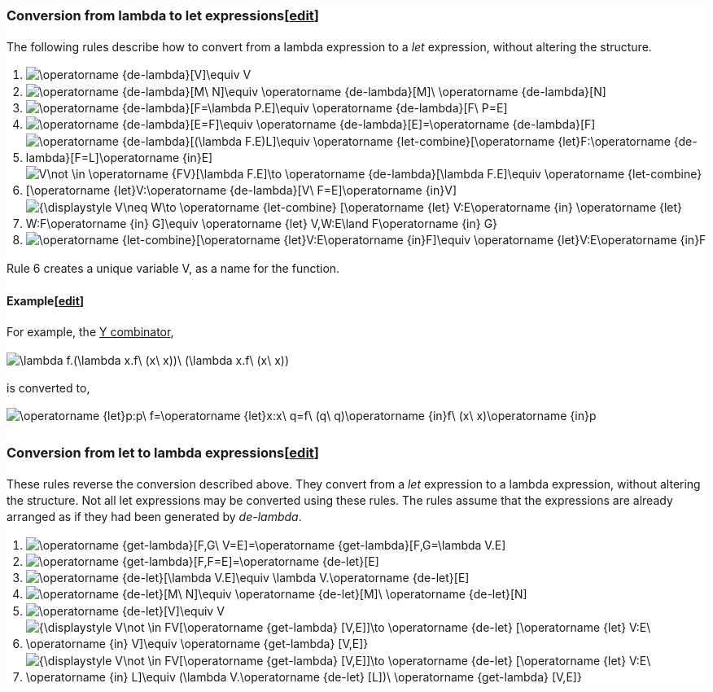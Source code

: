 ### Conversion from lambda to let expressions\[[edit][53]\]

The following rules describe how to convert from a lambda expression to a *let* expression, without altering the structure.

1.  ![\operatorname {de-lambda}[V]\equiv V](https://wikimedia.org/api/rest_v1/media/math/render/svg/d0de3dc641d38384f918a819d631abebb34ecbaf)
2.  ![\operatorname {de-lambda}[M\ N]\equiv \operatorname {de-lambda}[M]\ \operatorname {de-lambda}[N]](https://wikimedia.org/api/rest_v1/media/math/render/svg/b5efb4a24f7d8e6b766adc58d0c70bfba8afaf5b)
3.  ![\operatorname {de-lambda}[F=\lambda P.E]\equiv \operatorname {de-lambda}[F\ P=E]](https://wikimedia.org/api/rest_v1/media/math/render/svg/e43437dbae7c4406b94f3a4e8ef1b53fcad6c9dc)
4.  ![\operatorname {de-lambda}[E=F]\equiv \operatorname {de-lambda}[E]=\operatorname {de-lambda}[F]](https://wikimedia.org/api/rest_v1/media/math/render/svg/a3cfbac0a8cd94ec34f53ba953dd3ec4ab880983)
5.  ![\operatorname {de-lambda}[(\lambda F.E)L]\equiv \operatorname {let-combine}[\operatorname {let}F:\operatorname {de-lambda}[F=L]\operatorname {in}E]](https://wikimedia.org/api/rest_v1/media/math/render/svg/3e58135f7eeeed6d46554387e773918f06e75192)
6.  ![V\not \in \operatorname {FV}[\lambda F.E]\to \operatorname {de-lambda}[\lambda F.E]\equiv \operatorname {let-combine}[\operatorname {let}V:\operatorname {de-lambda}[V\ F=E]\operatorname {in}V]](https://wikimedia.org/api/rest_v1/media/math/render/svg/0783bf1eeef16742355b1604ac7c49f690df9899)
7.  ![{\displaystyle V\neq W\to \operatorname {let-combine} [\operatorname {let} V:E\operatorname {in} \operatorname {let} W:F\operatorname {in} G]\equiv \operatorname {let} V,W:E\land F\operatorname {in} G}](https://wikimedia.org/api/rest_v1/media/math/render/svg/ab5c94d973f7d9b8430c467eb6c85be0818bd406)
8.  ![\operatorname {let-combine}[\operatorname {let}V:E\operatorname {in}F]\equiv \operatorname {let}V:E\operatorname {in}F](https://wikimedia.org/api/rest_v1/media/math/render/svg/dcdf7a95bed9af991b9bf78be112f172ebae2744)

Rule 6 creates a unique variable V, as a name for the function.

#### Example\[[edit][54]\]

For example, the [Y combinator][55],

![\lambda f.(\lambda x.f\ (x\ x))\ (\lambda x.f\ (x\ x)) ](https://wikimedia.org/api/rest_v1/media/math/render/svg/6994f701f878c1c51973f1590f5cfc2f3265b19b)

is converted to,

![\operatorname {let}p:p\ f=\operatorname {let}x:x\ q=f\ (q\ q)\operatorname {in}f\ (x\ x)\operatorname {in}p](https://wikimedia.org/api/rest_v1/media/math/render/svg/4da95097fb760524ba07737688b913379dd0dea5)

### Conversion from let to lambda expressions\[[edit][56]\]

These rules reverse the conversion described above. They convert from a *let* expression to a lambda expression, without altering the structure. Not all let expressions may be converted using these rules. The rules assume that the expressions are already arranged as if they had been generated by *de-lambda*.

1.  ![\operatorname {get-lambda}[F,G\ V=E]=\operatorname {get-lambda}[F,G=\lambda V.E]](https://wikimedia.org/api/rest_v1/media/math/render/svg/4ebe7c990955401b0e7b09f2ce999efc2d3aa880)
2.  ![\operatorname {get-lambda}[F,F=E]=\operatorname {de-let}[E]](https://wikimedia.org/api/rest_v1/media/math/render/svg/cf2c34813e9a28ad6599cde30756f34399bb75aa)
3.  ![\operatorname {de-let}[\lambda V.E]\equiv \lambda V.\operatorname {de-let}[E]](https://wikimedia.org/api/rest_v1/media/math/render/svg/26d291dbf31803a054bd445a1066e8cbf4ae9bbc)
4.  ![\operatorname {de-let}[M\ N]\equiv \operatorname {de-let}[M]\ \operatorname {de-let}[N]](https://wikimedia.org/api/rest_v1/media/math/render/svg/5c876a5018468b6518441738d9e5203aba224f92)
5.  ![\operatorname {de-let}[V]\equiv V](https://wikimedia.org/api/rest_v1/media/math/render/svg/23c944cdb61bb1733806f6baf95a4cef7d406112)
6.  ![{\displaystyle V\not \in FV[\operatorname {get-lambda} [V,E]]\to \operatorname {de-let} [\operatorname {let} V:E\ \operatorname {in} V]\equiv \operatorname {get-lambda} [V,E]}](https://wikimedia.org/api/rest_v1/media/math/render/svg/3c24acfa12980073afc4f2a54ce80561396ca401)
7.  ![{\displaystyle V\not \in FV[\operatorname {get-lambda} [V,E]]\to \operatorname {de-let} [\operatorname {let} V:E\ \operatorname {in} L]\equiv (\lambda V.\operatorname {de-let} [L])\ \operatorname {get-lambda} [V,E]}](https://wikimedia.org/api/rest_v1/media/math/render/svg/3e0a7613d63994c0a89b90abb14262845e30da74)

[1]: https://en.wikipedia.org/wiki/Function_(computer_science) "Function (computer science)"
[2]: https://en.wikipedia.org/wiki/Scope_(computer_science) "Scope (computer science)"
[3]: https://en.wikipedia.org/wiki/Lambda_calculus "Lambda calculus"
[4]: https://en.wikipedia.org/wiki/Logical_conjunction "Logical conjunction"
[5]: https://en.wikipedia.org/wiki/Universal_quantification "Universal quantification"
[6]: https://en.wikipedia.org/wiki/Fixed-point_combinator "Fixed-point combinator"
[7]: https://en.wikipedia.org/wiki/Recursion_(computer_science) "Recursion (computer science)"
[8]: https://en.wikipedia.org/w/index.php?title=Let_expression&action=edit&section=1 "Edit section: History"
[9]: https://en.wikipedia.org/wiki/Dana_Scott "Dana Scott"
[10]: https://en.wikipedia.org/wiki/Programming_Computable_Functions "Programming Computable Functions"
[11]: https://en.wikipedia.org/wiki/Let_expression#cite_note-1
[12]: https://en.wikipedia.org/wiki/Scheme_(programming_language) "Scheme (programming language)"
[13]: https://en.wikipedia.org/wiki/Let_expression#cite_note-scheme-let-2
[14]: https://en.wikipedia.org/wiki/ML_(programming_language) "ML (programming language)"
[15]: https://en.wikipedia.org/wiki/Haskell_(programming_language) "Haskell (programming language)"
[16]: https://en.wikipedia.org/wiki/Let_expression#cite_note-haskell-let-3
[17]: https://en.wikipedia.org/wiki/ALGOL "ALGOL"
[18]: https://en.wikipedia.org/wiki/Pascal_(programming_language) "Pascal (programming language)"
[19]: https://en.wikipedia.org/wiki/Wikipedia:Citation_needed "Wikipedia:Citation needed"
[20]: https://en.wikipedia.org/wiki/Peter_Landin "Peter Landin"
[21]: https://en.wikipedia.org/wiki/Let_expression#cite_note-4
[22]: https://en.wikipedia.org/w/index.php?title=Let_expression&action=edit&section=2 "Edit section: Description"
[23]: https://en.wikipedia.org/wiki/Conditional_(computer_programming) "Conditional (computer programming)"
[24]: https://en.wikipedia.org/wiki/Scheme_(programming_language) "Scheme (programming language)"
[25]: https://en.wikipedia.org/w/index.php?title=Let_expression&action=edit&section=3 "Edit section: Definition"
[26]: https://en.wikipedia.org/wiki/Lambda_calculus#lambda_terms "Lambda calculus"
[27]: https://en.wikipedia.org/wiki/Deductive_lambda_calculus#Logical_inconsistency "Deductive lambda calculus"
[28]: https://en.wikipedia.org/w/index.php?title=Let_expression&action=edit&section=4 "Edit section: Let definition in mathematics"
[29]: https://en.wikipedia.org/wiki/Mathematics "Mathematics"
[30]: https://en.wikipedia.org/wiki/Lambda_lifting#Lambda_dropping_in_lambda_calculus "Lambda lifting"
[31]: https://en.wikipedia.org/wiki/Let_expression#No_lifting_from_Boolean
[32]: https://en.wikipedia.org/w/index.php?title=Let_expression&action=edit&section=5 "Edit section: Derivation"
[33]: https://en.wikipedia.org/w/index.php?title=Let_expression&action=edit&section=6 "Edit section: No lifting from Boolean"
[34]: https://en.wikipedia.org/w/index.php?title=Let_expression&action=edit&section=7 "Edit section: Joining let expressions"
[35]: https://en.wikipedia.org/w/index.php?title=Let_expression&action=edit&section=8 "Edit section: Laws relating lambda calculus and let expressions"
[36]: https://en.wikipedia.org/wiki/Deductive_lambda_calculus#Eta_reduction_as_mathematics "Deductive lambda calculus"
[37]: https://en.wikipedia.org/w/index.php?title=Let_expression&action=edit&section=9 "Edit section: Let definition defined from lambda calculus"
[38]: https://en.wikipedia.org/wiki/Let_expression#No_dropping_to_Boolean
[39]: https://en.wikipedia.org/wiki/Let_expression#Let_definition_in_mathematics
[40]: https://en.wikipedia.org/wiki/Dana_Scott "Dana Scott"
[41]: https://en.wikipedia.org/wiki/Syntactic_sugar "Syntactic sugar"
[42]: https://en.wikipedia.org/wiki/Fixed-point_combinator "Fixed-point combinator"
[43]: https://en.wikipedia.org/w/index.php?title=Let_expression&action=edit&section=10 "Edit section: Fixed-point combinator"
[44]: https://en.wikipedia.org/wiki/Fixed-point_combinator "Fixed-point combinator"
[45]: https://en.wikipedia.org/w/index.php?title=Let_expression&action=edit&section=11 "Edit section: Recursive let expression"
[46]: https://en.wikipedia.org/w/index.php?title=Let_expression&action=edit&section=12 "Edit section: Mutually recursive let expression"
[47]: https://en.wikipedia.org/wiki/Let_expression#cite_note-poly-variadic-5
[48]: https://en.wikipedia.org/w/index.php?title=Let_expression&action=edit&section=13 "Edit section: Multiple values"
[49]: https://en.wikipedia.org/wiki/Narrowing_of_algebraic_value_sets "Narrowing of algebraic value sets"
[50]: https://en.wikipedia.org/w/index.php?title=Let_expression&action=edit&section=14 "Edit section: Rules for conversion between lambda calculus and let expressions"
[51]: https://en.wikipedia.org/wiki/Metaprogramming "Metaprogramming"
[52]: https://en.wikipedia.org/wiki/Lambda_calculus "Lambda calculus"
[53]: https://en.wikipedia.org/w/index.php?title=Let_expression&action=edit&section=15 "Edit section: Conversion from lambda to let expressions"
[54]: https://en.wikipedia.org/w/index.php?title=Let_expression&action=edit&section=16 "Edit section: Example"
[55]: https://en.wikipedia.org/wiki/Fixed-point_combinator "Fixed-point combinator"
[56]: https://en.wikipedia.org/w/index.php?title=Let_expression&action=edit&section=17 "Edit section: Conversion from let to lambda expressions"
[57]: https://en.wikipedia.org/wiki/Lambda_lifting "Lambda lifting"
[58]: https://en.wikipedia.org/w/index.php?title=Let_expression&action=edit&section=18 "Edit section: Examples"
[59]: https://en.wikipedia.org/wiki/Fixed-point_combinator "Fixed-point combinator"
[60]: https://en.wikipedia.org/wiki/Fixed-point_combinator "Fixed-point combinator"
[61]: https://en.wikipedia.org/w/index.php?title=Let_expression&action=edit&section=19 "Edit section: Key people"
[62]: https://en.wikipedia.org/wiki/Dana_Scott "Dana Scott"
[63]: https://en.wikipedia.org/w/index.php?title=Let_expression&action=edit&section=20 "Edit section: See also"
[64]: https://en.wikipedia.org/wiki/Scope_(computer_science) "Scope (computer science)"
[65]: https://en.wikipedia.org/wiki/Lambda_lifting "Lambda lifting"
[66]: https://en.wikipedia.org/wiki/Fixed-point_combinator "Fixed-point combinator"
[67]: https://en.wikipedia.org/wiki/Lambda_calculus "Lambda calculus"
[68]: https://en.wikipedia.org/wiki/Curry%27s_paradox "Curry's paradox"
[69]: https://en.wikipedia.org/wiki/Deductive_lambda_calculus "Deductive lambda calculus"
[70]: https://en.wikipedia.org/wiki/Constraint_logic_programming "Constraint logic programming"
[71]: https://en.wikipedia.org/wiki/Narrowing_of_algebraic_value_sets "Narrowing of algebraic value sets"
[72]: https://en.wikipedia.org/w/index.php?title=Let_expression&action=edit&section=21 "Edit section: References"